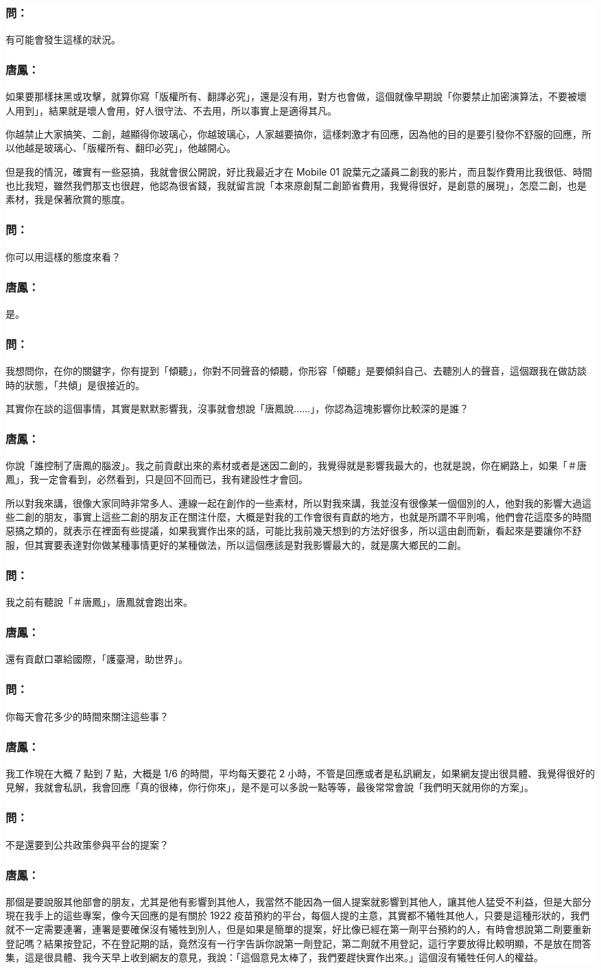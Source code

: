 ### 問：
有可能會發生這樣的狀況。

### 唐鳳：
如果要那樣抹黑或攻擊，就算你寫「版權所有、翻譯必究」，還是沒有用，對方也會做，這個就像早期說「你要禁止加密演算法，不要被壞人用到」，結果就是壞人會用，好人很守法、不去用，所以事實上是適得其凡。

你越禁止大家搞笑、二創，越顯得你玻璃心，你越玻璃心，人家越要搞你，這樣刺激才有回應，因為他的目的是要引發你不舒服的回應，所以他越是玻璃心、「版權所有、翻印必究」，他越開心。

但是我的情況，確實有一些惡搞，我就會很公開說，好比我最近才在 Mobile 01 說葉元之議員二創我的影片，而且製作費用比我很低、時間也比我短，雖然我們那支也很趕，他認為很省錢，我就留言說「本來原創幫二創節省費用，我覺得很好，是創意的展現」，怎麼二創，也是素材，我是保著欣賞的態度。

### 問：
你可以用這樣的態度來看？

### 唐鳳：
是。

### 問：
我想問你，在你的關鍵字，你有提到「傾聽」，你對不同聲音的傾聽，你形容「傾聽」是要傾斜自己、去聽別人的聲音，這個跟我在做訪談時的狀態，「共傾」是很接近的。

其實你在談的這個事情，其實是默默影響我，沒事就會想說「唐鳳說……」，你認為這塊影響你比較深的是誰？

### 唐鳳：
你說「誰控制了唐鳳的腦波」。我之前貢獻出來的素材或者是迷因二創的，我覺得就是影響我最大的，也就是說，你在網路上，如果「＃唐鳳」，我一定會看到，必然看到，只是回不回而已，我有建設性才會回。

所以對我來講，很像大家同時非常多人、連線一起在創作的一些素材，所以對我來講，我並沒有很像某一個個別的人，他對我的影響大過這些二創的朋友，事實上這些二創的朋友正在關注什麼，大概是對我的工作會很有貢獻的地方，也就是所謂不平則鳴，他們會花這麼多的時間惡搞之類的，就表示在裡面有些提議，如果我實作出來的話，可能比我前幾天想到的方法好很多，所以這由創而新，看起來是要讓你不舒服，但其實要表達對你做某種事情更好的某種做法，所以這個應該是對我影響最大的，就是廣大鄉民的二創。

### 問：
我之前有聽說「＃唐鳳」，唐鳳就會跑出來。

### 唐鳳：
還有貢獻口罩給國際，「護臺灣，助世界」。

### 問：
你每天會花多少的時間來關注這些事？

### 唐鳳：
我工作現在大概 7 點到 7 點，大概是 1/6 的時間，平均每天要花 2 小時，不管是回應或者是私訊網友，如果網友提出很具體、我覺得很好的見解，我就會私訊，我會回應「真的很棒，你行你來」，是不是可以多說一點等等，最後常常會說「我們明天就用你的方案」。

### 問：
不是還要到公共政策參與平台的提案？

### 唐鳳：
那個是要說服其他部會的朋友，尤其是他有影響到其他人，我當然不能因為一個人提案就影響到其他人，讓其他人猛受不利益，但是大部分現在我手上的這些專案，像今天回應的是有關於 1922 疫苗預約的平台，每個人提的主意，其實都不犧牲其他人，只要是這種形狀的，我們就不一定需要連署，連署是要確保沒有犧牲到別人，但是如果是簡單的提案，好比像已經在第一劑平台預約的人，有時會想說第二劑要重新登記嗎？結果按登記，不在登記期的話，竟然沒有一行字告訴你說第一劑登記，第二劑就不用登記，這行字要放得比較明顯，不是放在問答集，這是很具體、我今天早上收到網友的意見，我說：「這個意見太棒了，我們要趕快實作出來。」這個沒有犧牲任何人的權益。
